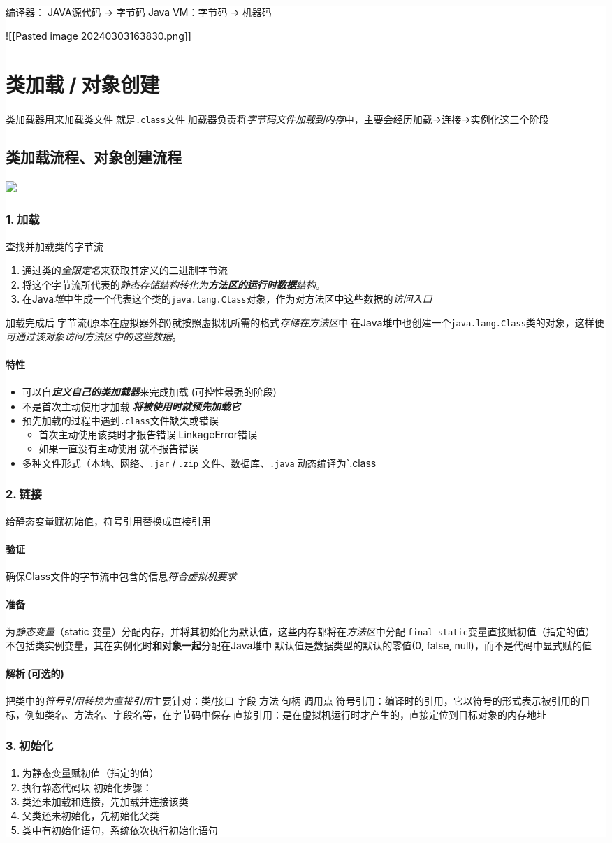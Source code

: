 编译器： JAVA源代码 -> 字节码
Java VM：字节码 -> 机器码

![[Pasted image 20240303163830.png]]


#  类加载 / 对象创建
类加载器用来加载类文件  就是`.class`文件
加载器负责将*字节码文件加载到内存*中，主要会经历加载->连接->实例化这三个阶段
## 类加载流程、对象创建流程
![](https://pic1.zhimg.com/v2-3bad66929576d72eaf0187d45cef3740_r.jpg)
### 1. 加载
查找并加载类的字节流
1. 通过类的*全限定名*来获取其定义的二进制字节流
2. 将这个字节流所代表的*静态存储结构转化为**方法区的运行时数据**结构*。
3. 在Java*堆*中生成一个代表这个类的`java.lang.Class`对象，作为对方法区中这些数据的*访问入口*

加载完成后
	字节流(原本在虚拟器外部)就按照虚拟机所需的格式*存储在方法区*中
	在Java堆中也创建一个`java.lang.Class`类的对象，这样便*可通过该对象访问方法区中的这些数据*。

#### 特性
- 可以自***定义自己的类加载器***来完成加载  (可控性最强的阶段)
- 不是首次主动使用才加载   ***将被使用时就预先加载它***
- 预先加载的过程中遇到`.class`文件缺失或错误
	- 首次主动使用该类时才报告错误   LinkageError错误
	- 如果一直没有主动使用   就不报告错误
- 多种文件形式（本地、网络、`.jar` / `.zip` 文件、数据库、`.java` 动态编译为`.class

### 2. 链接
给静态变量赋初始值，符号引用替换成直接引用
#### 验证
确保Class文件的字节流中包含的信息*符合虚拟机要求*
#### 准备
为*静态变量*（static 变量）分配内存，并将其初始化为默认值，这些内存都将在*方法区*中分配
`final static`变量直接赋初值（指定的值）
不包括类实例变量，其在实例化时**和对象一起**分配在Java堆中
默认值是数据类型的默认的零值(0, false, null)，而不是代码中显式赋的值
#### 解析  (可选的)
把类中的*符号引用转换为直接引用*主要针对：类/接口  字段  方法  句柄  调用点
符号引用：编译时的引用，它以符号的形式表示被引用的目标，例如类名、方法名、字段名等，在字节码中保存
直接引用：是在虚拟机运行时才产生的，直接定位到目标对象的内存地址
### 3. 初始化
1. 为静态变量赋初值（指定的值）
2. 执行静态代码块
初始化步骤：
1. 类还未加载和连接，先加载并连接该类
2. 父类还未初始化，先初始化父类
3. 类中有初始化语句，系统依次执行初始化语句
